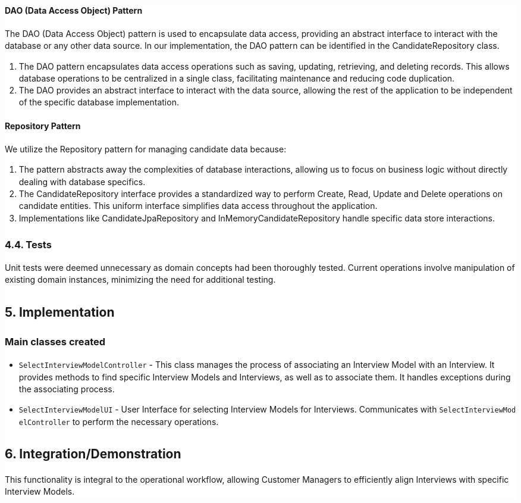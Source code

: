 #### DAO (Data Access Object) Pattern

The DAO (Data Access Object) pattern is used to encapsulate data access, providing an abstract interface to interact with
the database or any other data source. In our implementation, the DAO pattern can be identified in the CandidateRepository class.

1. The DAO pattern encapsulates data access operations such as saving, updating, retrieving, and deleting records. This
   allows database operations to be centralized in a single class, facilitating maintenance and reducing code duplication.
2. The DAO provides an abstract interface to interact with the data source, allowing the rest of the application to be
   independent of the specific database implementation.

#### Repository Pattern

We utilize the Repository pattern for managing candidate data because:

1. The pattern abstracts away the complexities of database interactions, allowing us to focus on business logic without
   directly dealing with database specifics.
2. The CandidateRepository interface provides a standardized way to perform Create, Read, Update and Delete operations on
   candidate entities. This uniform interface simplifies data access throughout the application.
3. Implementations like CandidateJpaRepository and InMemoryCandidateRepository handle specific data store interactions.

### 4.4. Tests 

Unit tests were deemed unnecessary as domain concepts had been thoroughly tested. Current operations involve manipulation
of existing domain instances, minimizing the need for additional testing.

## 5. Implementation 

### Main classes created

* `SelectInterviewModelController` - This class manages the process of associating an Interview Model with an Interview.
It provides methods to find specific Interview Models and Interviews, as well as to associate them. It handles exceptions during
the associating process.

* `SelectInterviewModelUI` - User Interface for selecting Interview Models for Interviews. Communicates with 
`SelectInterviewModelController` to perform the necessary operations.

## 6. Integration/Demonstration 

This functionality is integral to the operational workflow, allowing Customer Managers to efficiently align Interviews with specific Interview Models.

